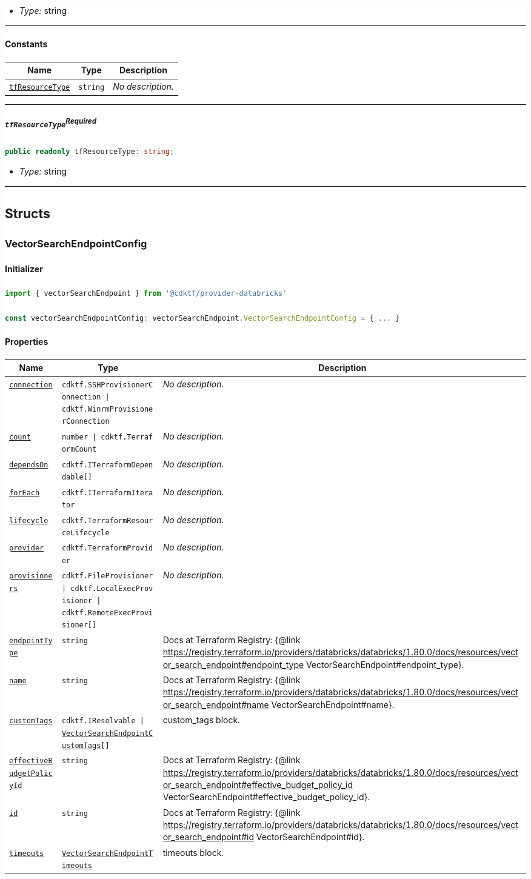 - *Type:* string

---

#### Constants <a name="Constants" id="Constants"></a>

| **Name** | **Type** | **Description** |
| --- | --- | --- |
| <code><a href="#@cdktf/provider-databricks.vectorSearchEndpoint.VectorSearchEndpoint.property.tfResourceType">tfResourceType</a></code> | <code>string</code> | *No description.* |

---

##### `tfResourceType`<sup>Required</sup> <a name="tfResourceType" id="@cdktf/provider-databricks.vectorSearchEndpoint.VectorSearchEndpoint.property.tfResourceType"></a>

```typescript
public readonly tfResourceType: string;
```

- *Type:* string

---

## Structs <a name="Structs" id="Structs"></a>

### VectorSearchEndpointConfig <a name="VectorSearchEndpointConfig" id="@cdktf/provider-databricks.vectorSearchEndpoint.VectorSearchEndpointConfig"></a>

#### Initializer <a name="Initializer" id="@cdktf/provider-databricks.vectorSearchEndpoint.VectorSearchEndpointConfig.Initializer"></a>

```typescript
import { vectorSearchEndpoint } from '@cdktf/provider-databricks'

const vectorSearchEndpointConfig: vectorSearchEndpoint.VectorSearchEndpointConfig = { ... }
```

#### Properties <a name="Properties" id="Properties"></a>

| **Name** | **Type** | **Description** |
| --- | --- | --- |
| <code><a href="#@cdktf/provider-databricks.vectorSearchEndpoint.VectorSearchEndpointConfig.property.connection">connection</a></code> | <code>cdktf.SSHProvisionerConnection \| cdktf.WinrmProvisionerConnection</code> | *No description.* |
| <code><a href="#@cdktf/provider-databricks.vectorSearchEndpoint.VectorSearchEndpointConfig.property.count">count</a></code> | <code>number \| cdktf.TerraformCount</code> | *No description.* |
| <code><a href="#@cdktf/provider-databricks.vectorSearchEndpoint.VectorSearchEndpointConfig.property.dependsOn">dependsOn</a></code> | <code>cdktf.ITerraformDependable[]</code> | *No description.* |
| <code><a href="#@cdktf/provider-databricks.vectorSearchEndpoint.VectorSearchEndpointConfig.property.forEach">forEach</a></code> | <code>cdktf.ITerraformIterator</code> | *No description.* |
| <code><a href="#@cdktf/provider-databricks.vectorSearchEndpoint.VectorSearchEndpointConfig.property.lifecycle">lifecycle</a></code> | <code>cdktf.TerraformResourceLifecycle</code> | *No description.* |
| <code><a href="#@cdktf/provider-databricks.vectorSearchEndpoint.VectorSearchEndpointConfig.property.provider">provider</a></code> | <code>cdktf.TerraformProvider</code> | *No description.* |
| <code><a href="#@cdktf/provider-databricks.vectorSearchEndpoint.VectorSearchEndpointConfig.property.provisioners">provisioners</a></code> | <code>cdktf.FileProvisioner \| cdktf.LocalExecProvisioner \| cdktf.RemoteExecProvisioner[]</code> | *No description.* |
| <code><a href="#@cdktf/provider-databricks.vectorSearchEndpoint.VectorSearchEndpointConfig.property.endpointType">endpointType</a></code> | <code>string</code> | Docs at Terraform Registry: {@link https://registry.terraform.io/providers/databricks/databricks/1.80.0/docs/resources/vector_search_endpoint#endpoint_type VectorSearchEndpoint#endpoint_type}. |
| <code><a href="#@cdktf/provider-databricks.vectorSearchEndpoint.VectorSearchEndpointConfig.property.name">name</a></code> | <code>string</code> | Docs at Terraform Registry: {@link https://registry.terraform.io/providers/databricks/databricks/1.80.0/docs/resources/vector_search_endpoint#name VectorSearchEndpoint#name}. |
| <code><a href="#@cdktf/provider-databricks.vectorSearchEndpoint.VectorSearchEndpointConfig.property.customTags">customTags</a></code> | <code>cdktf.IResolvable \| <a href="#@cdktf/provider-databricks.vectorSearchEndpoint.VectorSearchEndpointCustomTags">VectorSearchEndpointCustomTags</a>[]</code> | custom_tags block. |
| <code><a href="#@cdktf/provider-databricks.vectorSearchEndpoint.VectorSearchEndpointConfig.property.effectiveBudgetPolicyId">effectiveBudgetPolicyId</a></code> | <code>string</code> | Docs at Terraform Registry: {@link https://registry.terraform.io/providers/databricks/databricks/1.80.0/docs/resources/vector_search_endpoint#effective_budget_policy_id VectorSearchEndpoint#effective_budget_policy_id}. |
| <code><a href="#@cdktf/provider-databricks.vectorSearchEndpoint.VectorSearchEndpointConfig.property.id">id</a></code> | <code>string</code> | Docs at Terraform Registry: {@link https://registry.terraform.io/providers/databricks/databricks/1.80.0/docs/resources/vector_search_endpoint#id VectorSearchEndpoint#id}. |
| <code><a href="#@cdktf/provider-databricks.vectorSearchEndpoint.VectorSearchEndpointConfig.property.timeouts">timeouts</a></code> | <code><a href="#@cdktf/provider-databricks.vectorSearchEndpoint.VectorSearchEndpointTimeouts">VectorSearchEndpointTimeouts</a></code> | timeouts block. |

